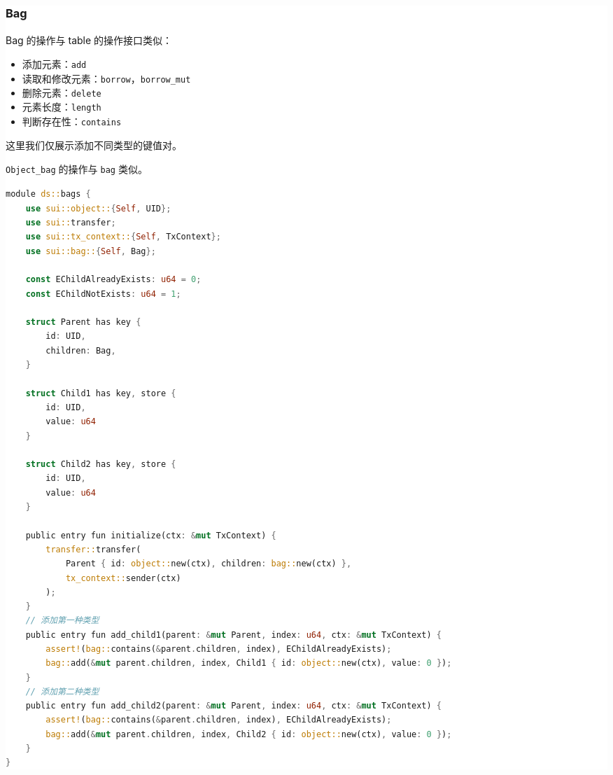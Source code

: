```rust
```

### **Bag**

Bag 的操作与 table 的操作接口类似：

- 添加元素：`add`
- 读取和修改元素：`borrow`，`borrow_mut`
- 删除元素：`delete`
- 元素长度：`length`
- 判断存在性：`contains`

这里我们仅展示添加不同类型的键值对。

`Object_bag` 的操作与 `bag` 类似。

```rust
module ds::bags {
    use sui::object::{Self, UID};
    use sui::transfer;
    use sui::tx_context::{Self, TxContext};
    use sui::bag::{Self, Bag};

    const EChildAlreadyExists: u64 = 0;
    const EChildNotExists: u64 = 1;

    struct Parent has key {
        id: UID,
        children: Bag,
    }

    struct Child1 has key, store {
        id: UID,
        value: u64
    }

    struct Child2 has key, store {
        id: UID,
        value: u64
    }

    public entry fun initialize(ctx: &mut TxContext) {
        transfer::transfer(
            Parent { id: object::new(ctx), children: bag::new(ctx) },
            tx_context::sender(ctx)
        );
    }
    // 添加第一种类型
    public entry fun add_child1(parent: &mut Parent, index: u64, ctx: &mut TxContext) {
        assert!(bag::contains(&parent.children, index), EChildAlreadyExists);
        bag::add(&mut parent.children, index, Child1 { id: object::new(ctx), value: 0 });
    }
    // 添加第二种类型
    public entry fun add_child2(parent: &mut Parent, index: u64, ctx: &mut TxContext) {
        assert!(bag::contains(&parent.children, index), EChildAlreadyExists);
        bag::add(&mut parent.children, index, Child2 { id: object::new(ctx), value: 0 });
    }
}
```
